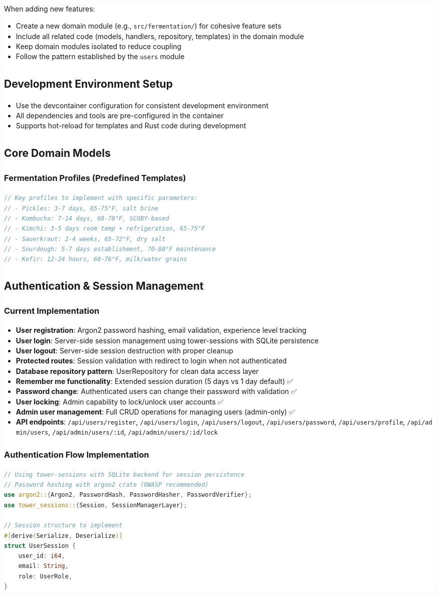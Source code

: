 When adding new features:
- Create a new domain module (e.g., `src/fermentation/`) for cohesive feature sets
- Include all related code (models, handlers, repository, templates) in the domain module
- Keep domain modules isolated to reduce coupling
- Follow the pattern established by the `users` module

## Development Environment Setup
- Use the devcontainer configuration for consistent development environment
- All dependencies and tools are pre-configured in the container
- Supports hot-reload for templates and Rust code during development

## Core Domain Models

### Fermentation Profiles (Predefined Templates)
```rust
// Key profiles to implement with specific parameters:
// - Pickles: 3-7 days, 65-75°F, salt brine
// - Kombucha: 7-14 days, 68-78°F, SCOBY-based  
// - Kimchi: 3-5 days room temp + refrigeration, 65-75°F
// - Sauerkraut: 2-4 weeks, 65-72°F, dry salt
// - Sourdough: 5-7 days establishment, 70-80°F maintenance
// - Kefir: 12-24 hours, 68-76°F, milk/water grains
```

## Authentication & Session Management

### Current Implementation
- **User registration**: Argon2 password hashing, email validation, experience level tracking
- **User login**: Server-side session management using tower-sessions with SQLite persistence
- **User logout**: Server-side session destruction with proper cleanup
- **Protected routes**: Session validation with redirect to login when not authenticated
- **Database repository pattern**: UserRepository for clean data access layer
- **Remember me functionality**: Extended session duration (5 days vs 1 day default) ✅
- **Password change**: Authenticated users can change their password with validation ✅
- **User locking**: Admin capability to lock/unlock user accounts ✅
- **Admin user management**: Full CRUD operations for managing users (admin-only) ✅
- **API endpoints**: `/api/users/register`, `/api/users/login`, `/api/users/logout`, `/api/users/password`, `/api/users/profile`, `/api/admin/users`, `/api/admin/users/:id`, `/api/admin/users/:id/lock`

### Authentication Flow Implementation
```rust
// Using tower-sessions with SQLite backend for session persistence
// Password hashing with argon2 crate (OWASP recommended)
use argon2::{Argon2, PasswordHash, PasswordHasher, PasswordVerifier};
use tower_sessions::{Session, SessionManagerLayer};

// Session structure to implement
#[derive(Serialize, Deserialize)]
struct UserSession {
    user_id: i64,
    email: String,
    role: UserRole,
}
```
